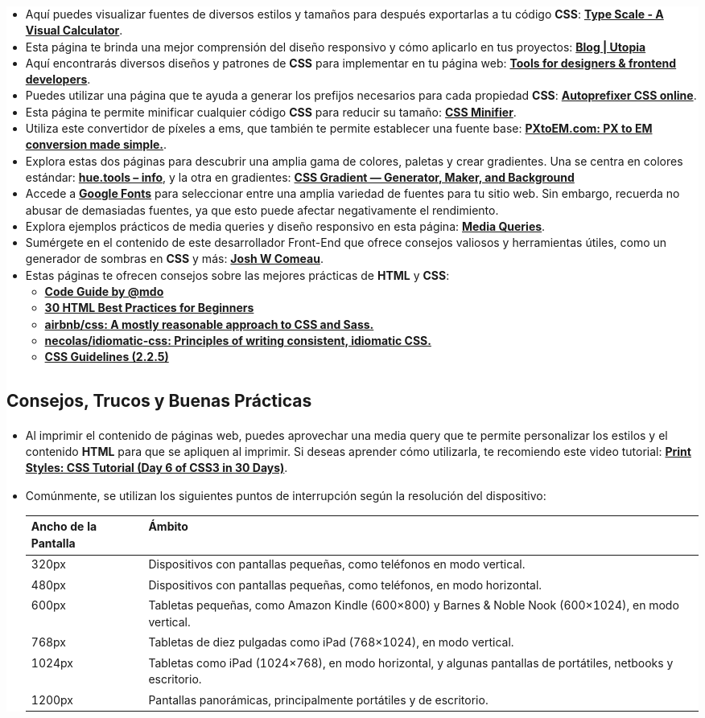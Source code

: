 -   Aquí puedes visualizar fuentes de diversos estilos y tamaños para después exportarlas a tu código **CSS**: **[Type Scale - A Visual Calculator](https://typescale.com)**.
-   Esta página te brinda una mejor comprensión del diseño responsivo y cómo aplicarlo en tus proyectos: **[Blog | Utopia](https://utopia.fyi/blog/)**
-   Aquí encontrarás diversos diseños y patrones de **CSS** para implementar en tu página web: **[Tools for designers & frontend developers](https://www.magicpattern.design/tools)**.
-   Puedes utilizar una página que te ayuda a generar los prefijos necesarios para cada propiedad **CSS**: **[Autoprefixer CSS online](https://autoprefixer.github.io)**.
-   Esta página te permite minificar cualquier código **CSS** para reducir su tamaño: **[CSS Minifier](https://www.tutorialsteacher.com/tools/css-minifier)**.
-   Utiliza este convertidor de píxeles a ems, que también te permite establecer una fuente base: **[PXtoEM.com: PX to EM conversion made simple.](http://pxtoem.com)**.
-   Explora estas dos páginas para descubrir una amplia gama de colores, paletas y crear gradientes. Una se centra en colores estándar: **[hue.tools – info](https://hue.tools/info)**, y la otra en gradientes: **[CSS Gradient — Generator, Maker, and Background](https://cssgradient.io)**
-   Accede a **[Google Fonts](https://fonts.google.com)** para seleccionar entre una amplia variedad de fuentes para tu sitio web. Sin embargo, recuerda no abusar de demasiadas fuentes, ya que esto puede afectar negativamente el rendimiento.
-   Explora ejemplos prácticos de media queries y diseño responsivo en esta página: **[Media Queries](https://mediaqueri.es)**.
-   Sumérgete en el contenido de este desarrollador Front-End que ofrece consejos valiosos y herramientas útiles, como un generador de sombras en **CSS** y más: **[Josh W Comeau](https://www.joshwcomeau.com)**.
-   Estas páginas te ofrecen consejos sobre las mejores prácticas de **HTML** y **CSS**:
    -   **[Code Guide by @mdo](https://codeguide.co)**
    -   **[30 HTML Best Practices for Beginners](https://webdesign.tutsplus.com/30-html-best-practices-for-beginners--net-4957t)**
    -   **[airbnb/css: A mostly reasonable approach to CSS and Sass.](https://github.com/airbnb/css)**
    -   **[necolas/idiomatic-css: Principles of writing consistent, idiomatic CSS.](https://github.com/necolas/idiomatic-css)**
    -   **[CSS Guidelines (2.2.5)](https://cssguidelin.es)**

## Consejos, Trucos y Buenas Prácticas

-   Al imprimir el contenido de páginas web, puedes aprovechar una media query que te permite personalizar los estilos y el contenido **HTML** para que se apliquen al imprimir. Si deseas aprender cómo utilizarla, te recomiendo este video tutorial: **[Print Styles: CSS Tutorial (Day 6 of CSS3 in 30 Days)](https://www.youtube.com/watch?v=CAgLAeykOyU)**.

-   Comúnmente, se utilizan los siguientes puntos de interrupción según la resolución del dispositivo:

    | Ancho de la Pantalla | Ámbito                                                                                                       |
    | -------------------- | ------------------------------------------------------------------------------------------------------------ |
    | 320px                | Dispositivos con pantallas pequeñas, como teléfonos en modo vertical.                                        |
    | 480px                | Dispositivos con pantallas pequeñas, como teléfonos, en modo horizontal.                                     |
    | 600px                | Tabletas pequeñas, como Amazon Kindle (600×800) y Barnes & Noble Nook (600×1024), en modo vertical.          |
    | 768px                | Tabletas de diez pulgadas como iPad (768×1024), en modo vertical.                                            |
    | 1024px               | Tabletas como iPad (1024×768), en modo horizontal, y algunas pantallas de portátiles, netbooks y escritorio. |
    | 1200px               | Pantallas panorámicas, principalmente portátiles y de escritorio.                                            |
